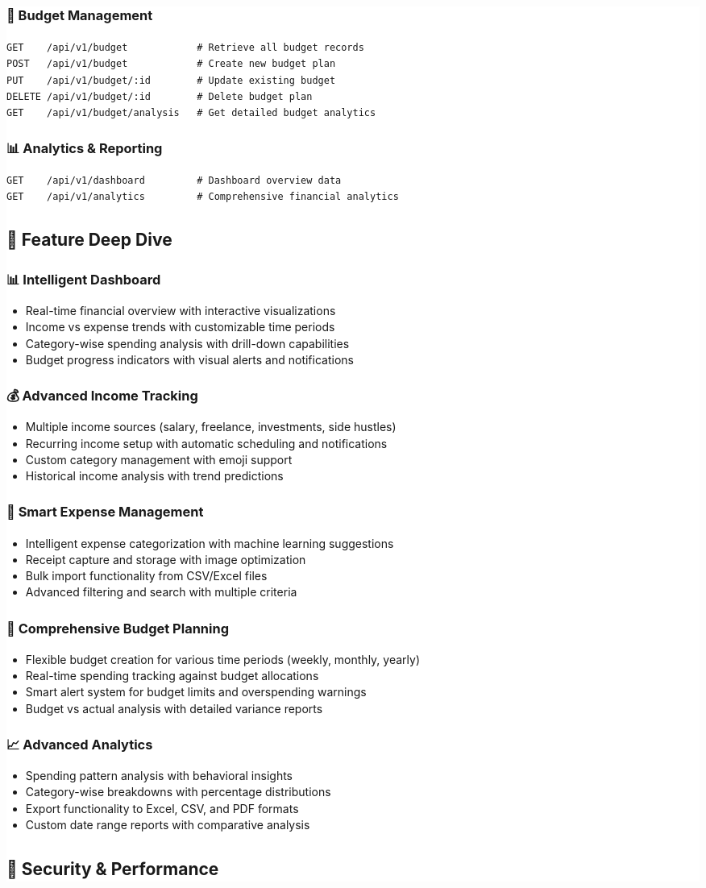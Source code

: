 ### 🎯 Budget Management
```
GET    /api/v1/budget            # Retrieve all budget records
POST   /api/v1/budget            # Create new budget plan
PUT    /api/v1/budget/:id        # Update existing budget
DELETE /api/v1/budget/:id        # Delete budget plan
GET    /api/v1/budget/analysis   # Get detailed budget analytics
```

### 📊 Analytics & Reporting
```
GET    /api/v1/dashboard         # Dashboard overview data
GET    /api/v1/analytics         # Comprehensive financial analytics
```

## 🎯 Feature Deep Dive

### 📊 **Intelligent Dashboard**
- Real-time financial overview with interactive visualizations
- Income vs expense trends with customizable time periods
- Category-wise spending analysis with drill-down capabilities
- Budget progress indicators with visual alerts and notifications

### 💰 **Advanced Income Tracking**
- Multiple income sources (salary, freelance, investments, side hustles)
- Recurring income setup with automatic scheduling and notifications
- Custom category management with emoji support
- Historical income analysis with trend predictions

### 💸 **Smart Expense Management**
- Intelligent expense categorization with machine learning suggestions
- Receipt capture and storage with image optimization
- Bulk import functionality from CSV/Excel files
- Advanced filtering and search with multiple criteria

### 🎯 **Comprehensive Budget Planning**
- Flexible budget creation for various time periods (weekly, monthly, yearly)
- Real-time spending tracking against budget allocations
- Smart alert system for budget limits and overspending warnings
- Budget vs actual analysis with detailed variance reports

### 📈 **Advanced Analytics**
- Spending pattern analysis with behavioral insights
- Category-wise breakdowns with percentage distributions
- Export functionality to Excel, CSV, and PDF formats
- Custom date range reports with comparative analysis

## 🔐 Security & Performance
